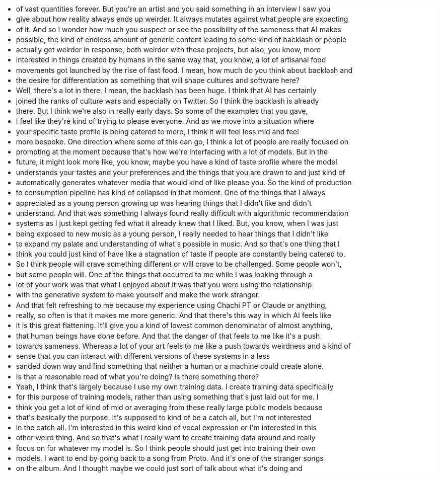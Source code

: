 *  of vast quantities forever. But you're an artist and you said something in an interview I saw you
*  give about how reality always ends up weirder. It always mutates against what people are expecting
*  of it. And so I wonder how much you suspect or see the possibility of the sameness that AI makes
*  possible, the kind of endless amount of generic content leading to some kind of backlash or people
*  actually get weirder in response, both weirder with these projects, but also, you know, more
*  interested in things created by humans in the same way that, you know, a lot of artisanal food
*  movements got launched by the rise of fast food. I mean, how much do you think about backlash and
*  the desire for differentiation as something that will shape cultures and software here?
*  Well, there's a lot in there. I mean, the backlash has been huge. I think that AI has certainly
*  joined the ranks of culture wars and especially on Twitter. So I think the backlash is already
*  there. But I think we're also in really early days. So some of the examples that you gave,
*  I feel like they're kind of trying to please everyone. And as we move into a situation where
*  your specific taste profile is being catered to more, I think it will feel less mid and feel
*  more bespoke. One direction where some of this can go, I think a lot of people are really focused on
*  prompting at the moment because that's how we're interfacing with a lot of models. But in the
*  future, it might look more like, you know, maybe you have a kind of taste profile where the model
*  understands your tastes and your preferences and the things that you are drawn to and just kind of
*  automatically generates whatever media that would kind of like please you. So the kind of production
*  to consumption pipeline has kind of collapsed in that moment. One of the things that I always
*  appreciated as a young person growing up was hearing things that I didn't like and didn't
*  understand. And that was something I always found really difficult with algorithmic recommendation
*  systems as I just kept getting fed what it already knew that I liked. But, you know, when I was just
*  being exposed to new music as a young person, I really needed to hear things that I didn't like
*  to expand my palate and understanding of what's possible in music. And so that's one thing that I
*  think you could just kind of have like a stagnation of taste if people are constantly being catered to.
*  So I think people will crave something different or will crave to be challenged. Some people won't,
*  but some people will. One of the things that occurred to me while I was looking through a
*  lot of your work was that what I enjoyed about it was that you were using the relationship
*  with the generative system to make yourself and make the work stranger.
*  And that felt refreshing to me because my experience using Chachi PT or Claude or anything,
*  really, so often is that it makes me more generic. And that there's this way in which AI feels like
*  it is this great flattening. It'll give you a kind of lowest common denominator of almost anything,
*  that human beings have done before. And that the danger of that feels to me like it's a push
*  towards sameness. Whereas a lot of your art feels to me like a push towards weirdness and a kind of
*  sense that you can interact with different versions of these systems in a less
*  sanded down way and find something that neither a human or a machine could create alone.
*  Is that a reasonable read of what you're doing? Is there something there?
*  Yeah, I think that's largely because I use my own training data. I create training data specifically
*  for this purpose of training models, rather than using something that's just laid out for me. I
*  think you get a lot of kind of mid or averaging from these really large public models because
*  that's basically the purpose. It's supposed to kind of be a catch all, but I'm not interested
*  in the catch all. I'm interested in this weird kind of vocal expression or I'm interested in this
*  other weird thing. And so that's what I really want to create training data around and really
*  focus on for whatever my model is. So I think people should just get into training their own
*  models. I want to end by going back to a song from Proto. And it's one of the stranger songs
*  on the album. And I thought maybe we could just sort of talk about what it's doing and